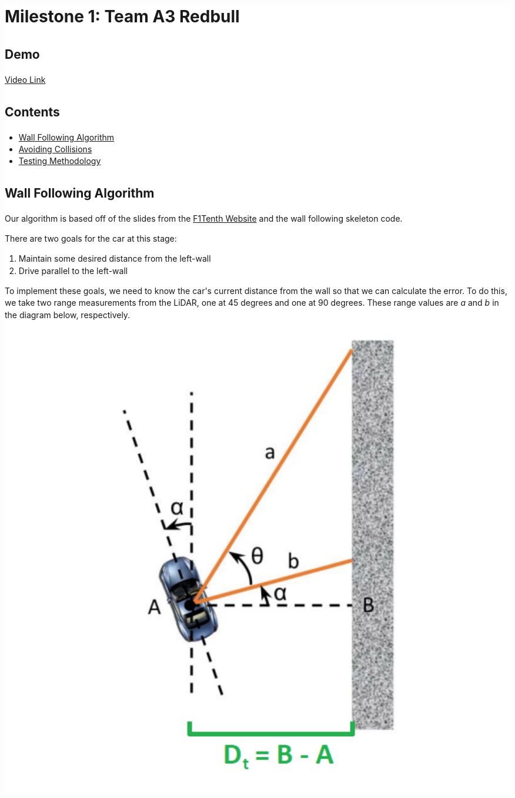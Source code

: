 # Milestone 1: Team A3 Redbull

## Demo
[Video Link](https://youtu.be/yvtDp_aCy8s?si=DxsPLZQGtSKTc_XD)

## Contents

* [Wall Following Algorithm](#wall-following-algorithm)
* [Avoiding Collisions](#avoiding-collisions)
* [Testing Methodology](#testing-methodology)

## Wall Following Algorithm

Our algorithm is based off of the slides from the [F1Tenth Website](https://roboracer.ai/learn.html) and the wall following skeleton code.

There are two goals for the car at this stage:

1. Maintain some desired distance from the left-wall
2. Drive parallel to the left-wall

To implement these goals, we need to know the car's current distance from the wall so that we can calculate the error. To do this, we take two range measurements from the LiDAR, one at 45 degrees and one at 90 degrees. These range values are $a$ and $b$ in the diagram below, respectively.

<p align="center"><img src="figures/wall_following_lab_figure_1.png" title="waveforms" width="60%" height="60%"></p>
